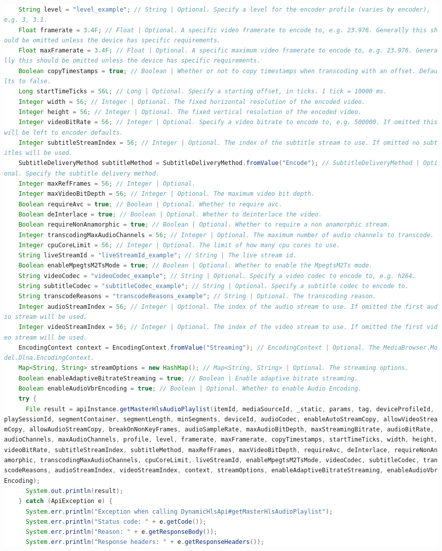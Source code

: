 ```java
    String level = "level_example"; // String | Optional. Specify a level for the encoder profile (varies by encoder), e.g. 3, 3.1.
    Float framerate = 3.4F; // Float | Optional. A specific video framerate to encode to, e.g. 23.976. Generally this should be omitted unless the device has specific requirements.
    Float maxFramerate = 3.4F; // Float | Optional. A specific maximum video framerate to encode to, e.g. 23.976. Generally this should be omitted unless the device has specific requirements.
    Boolean copyTimestamps = true; // Boolean | Whether or not to copy timestamps when transcoding with an offset. Defaults to false.
    Long startTimeTicks = 56L; // Long | Optional. Specify a starting offset, in ticks. 1 tick = 10000 ms.
    Integer width = 56; // Integer | Optional. The fixed horizontal resolution of the encoded video.
    Integer height = 56; // Integer | Optional. The fixed vertical resolution of the encoded video.
    Integer videoBitRate = 56; // Integer | Optional. Specify a video bitrate to encode to, e.g. 500000. If omitted this will be left to encoder defaults.
    Integer subtitleStreamIndex = 56; // Integer | Optional. The index of the subtitle stream to use. If omitted no subtitles will be used.
    SubtitleDeliveryMethod subtitleMethod = SubtitleDeliveryMethod.fromValue("Encode"); // SubtitleDeliveryMethod | Optional. Specify the subtitle delivery method.
    Integer maxRefFrames = 56; // Integer | Optional.
    Integer maxVideoBitDepth = 56; // Integer | Optional. The maximum video bit depth.
    Boolean requireAvc = true; // Boolean | Optional. Whether to require avc.
    Boolean deInterlace = true; // Boolean | Optional. Whether to deinterlace the video.
    Boolean requireNonAnamorphic = true; // Boolean | Optional. Whether to require a non anamorphic stream.
    Integer transcodingMaxAudioChannels = 56; // Integer | Optional. The maximum number of audio channels to transcode.
    Integer cpuCoreLimit = 56; // Integer | Optional. The limit of how many cpu cores to use.
    String liveStreamId = "liveStreamId_example"; // String | The live stream id.
    Boolean enableMpegtsM2TsMode = true; // Boolean | Optional. Whether to enable the MpegtsM2Ts mode.
    String videoCodec = "videoCodec_example"; // String | Optional. Specify a video codec to encode to, e.g. h264.
    String subtitleCodec = "subtitleCodec_example"; // String | Optional. Specify a subtitle codec to encode to.
    String transcodeReasons = "transcodeReasons_example"; // String | Optional. The transcoding reason.
    Integer audioStreamIndex = 56; // Integer | Optional. The index of the audio stream to use. If omitted the first audio stream will be used.
    Integer videoStreamIndex = 56; // Integer | Optional. The index of the video stream to use. If omitted the first video stream will be used.
    EncodingContext context = EncodingContext.fromValue("Streaming"); // EncodingContext | Optional. The MediaBrowser.Model.Dlna.EncodingContext.
    Map<String, String> streamOptions = new HashMap(); // Map<String, String> | Optional. The streaming options.
    Boolean enableAdaptiveBitrateStreaming = true; // Boolean | Enable adaptive bitrate streaming.
    Boolean enableAudioVbrEncoding = true; // Boolean | Optional. Whether to enable Audio Encoding.
    try {
      File result = apiInstance.getMasterHlsAudioPlaylist(itemId, mediaSourceId, _static, params, tag, deviceProfileId, playSessionId, segmentContainer, segmentLength, minSegments, deviceId, audioCodec, enableAutoStreamCopy, allowVideoStreamCopy, allowAudioStreamCopy, breakOnNonKeyFrames, audioSampleRate, maxAudioBitDepth, maxStreamingBitrate, audioBitRate, audioChannels, maxAudioChannels, profile, level, framerate, maxFramerate, copyTimestamps, startTimeTicks, width, height, videoBitRate, subtitleStreamIndex, subtitleMethod, maxRefFrames, maxVideoBitDepth, requireAvc, deInterlace, requireNonAnamorphic, transcodingMaxAudioChannels, cpuCoreLimit, liveStreamId, enableMpegtsM2TsMode, videoCodec, subtitleCodec, transcodeReasons, audioStreamIndex, videoStreamIndex, context, streamOptions, enableAdaptiveBitrateStreaming, enableAudioVbrEncoding);
      System.out.println(result);
    } catch (ApiException e) {
      System.err.println("Exception when calling DynamicHlsApi#getMasterHlsAudioPlaylist");
      System.err.println("Status code: " + e.getCode());
      System.err.println("Reason: " + e.getResponseBody());
      System.err.println("Response headers: " + e.getResponseHeaders());
```